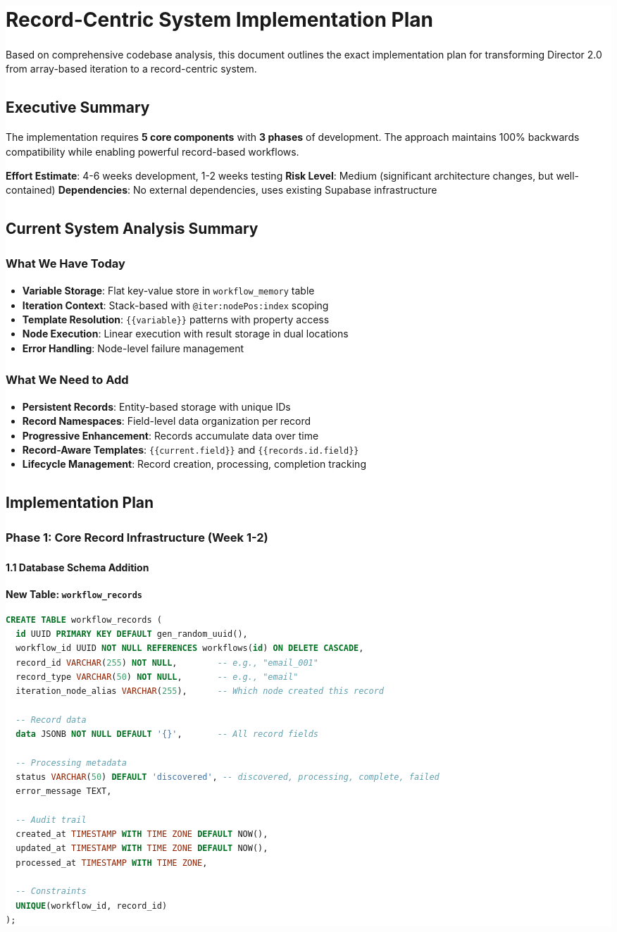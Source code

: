 # Record-Centric System Implementation Plan

Based on comprehensive codebase analysis, this document outlines the exact implementation plan for transforming Director 2.0 from array-based iteration to a record-centric system.

## Executive Summary

The implementation requires **5 core components** with **3 phases** of development. The approach maintains 100% backwards compatibility while enabling powerful record-based workflows.

**Effort Estimate**: 4-6 weeks development, 1-2 weeks testing
**Risk Level**: Medium (significant architecture changes, but well-contained)
**Dependencies**: No external dependencies, uses existing Supabase infrastructure

## Current System Analysis Summary

### What We Have Today
- **Variable Storage**: Flat key-value store in `workflow_memory` table
- **Iteration Context**: Stack-based with `@iter:nodePos:index` scoping
- **Template Resolution**: `{{variable}}` patterns with property access
- **Node Execution**: Linear execution with result storage in dual locations
- **Error Handling**: Node-level failure management

### What We Need to Add
- **Persistent Records**: Entity-based storage with unique IDs
- **Record Namespaces**: Field-level data organization per record
- **Progressive Enhancement**: Records accumulate data over time
- **Record-Aware Templates**: `{{current.field}}` and `{{records.id.field}}`
- **Lifecycle Management**: Record creation, processing, completion tracking

## Implementation Plan

### Phase 1: Core Record Infrastructure (Week 1-2)

#### 1.1 Database Schema Addition

**New Table: `workflow_records`**
```sql
CREATE TABLE workflow_records (
  id UUID PRIMARY KEY DEFAULT gen_random_uuid(),
  workflow_id UUID NOT NULL REFERENCES workflows(id) ON DELETE CASCADE,
  record_id VARCHAR(255) NOT NULL,        -- e.g., "email_001"
  record_type VARCHAR(50) NOT NULL,       -- e.g., "email"
  iteration_node_alias VARCHAR(255),      -- Which node created this record
  
  -- Record data
  data JSONB NOT NULL DEFAULT '{}',       -- All record fields
  
  -- Processing metadata  
  status VARCHAR(50) DEFAULT 'discovered', -- discovered, processing, complete, failed
  error_message TEXT,
  
  -- Audit trail
  created_at TIMESTAMP WITH TIME ZONE DEFAULT NOW(),
  updated_at TIMESTAMP WITH TIME ZONE DEFAULT NOW(),
  processed_at TIMESTAMP WITH TIME ZONE,
  
  -- Constraints
  UNIQUE(workflow_id, record_id)
);

```